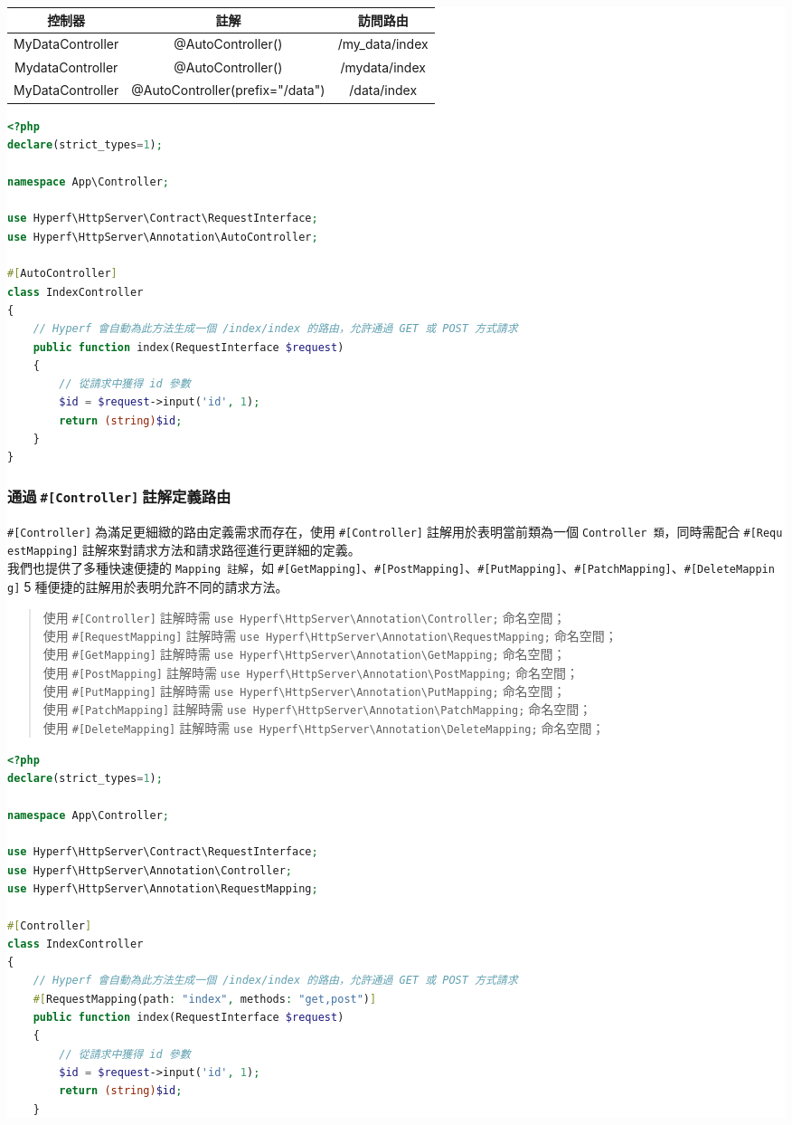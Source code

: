 |      控制器      |              註解               |    訪問路由    |
| :--------------: | :-----------------------------: | :------------: |
| MyDataController |        @AutoController()        | /my_data/index |
| MydataController |        @AutoController()        | /mydata/index  |
| MyDataController | @AutoController(prefix="/data") |  /data/index   |

```php
<?php
declare(strict_types=1);

namespace App\Controller;

use Hyperf\HttpServer\Contract\RequestInterface;
use Hyperf\HttpServer\Annotation\AutoController;

#[AutoController]
class IndexController
{
    // Hyperf 會自動為此方法生成一個 /index/index 的路由，允許通過 GET 或 POST 方式請求
    public function index(RequestInterface $request)
    {
        // 從請求中獲得 id 參數
        $id = $request->input('id', 1);
        return (string)$id;
    }
}
```

### 通過 `#[Controller]` 註解定義路由
`#[Controller]` 為滿足更細緻的路由定義需求而存在，使用 `#[Controller]` 註解用於表明當前類為一個 `Controller 類`，同時需配合 `#[RequestMapping]` 註解來對請求方法和請求路徑進行更詳細的定義。   
我們也提供了多種快速便捷的 `Mapping 註解`，如 `#[GetMapping]`、`#[PostMapping]`、`#[PutMapping]`、`#[PatchMapping]`、`#[DeleteMapping]` 5 種便捷的註解用於表明允許不同的請求方法。

> 使用 `#[Controller]` 註解時需 `use Hyperf\HttpServer\Annotation\Controller;` 命名空間；   
> 使用 `#[RequestMapping]` 註解時需 `use Hyperf\HttpServer\Annotation\RequestMapping;` 命名空間；   
> 使用 `#[GetMapping]` 註解時需 `use Hyperf\HttpServer\Annotation\GetMapping;` 命名空間；   
> 使用 `#[PostMapping]` 註解時需 `use Hyperf\HttpServer\Annotation\PostMapping;` 命名空間；   
> 使用 `#[PutMapping]` 註解時需 `use Hyperf\HttpServer\Annotation\PutMapping;` 命名空間；   
> 使用 `#[PatchMapping]` 註解時需 `use Hyperf\HttpServer\Annotation\PatchMapping;` 命名空間；   
> 使用 `#[DeleteMapping]` 註解時需 `use Hyperf\HttpServer\Annotation\DeleteMapping;` 命名空間；  

```php
<?php
declare(strict_types=1);

namespace App\Controller;

use Hyperf\HttpServer\Contract\RequestInterface;
use Hyperf\HttpServer\Annotation\Controller;
use Hyperf\HttpServer\Annotation\RequestMapping;

#[Controller]
class IndexController
{
    // Hyperf 會自動為此方法生成一個 /index/index 的路由，允許通過 GET 或 POST 方式請求
    #[RequestMapping(path: "index", methods: "get,post")]
    public function index(RequestInterface $request)
    {
        // 從請求中獲得 id 參數
        $id = $request->input('id', 1);
        return (string)$id;
    }
```